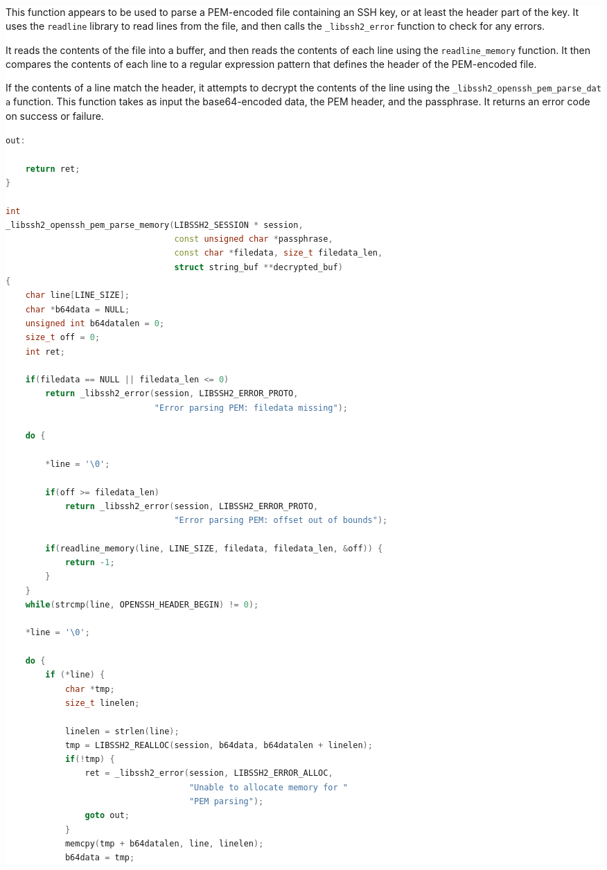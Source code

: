 This function appears to be used to parse a PEM-encoded file containing an SSH key, or at least the header part of the key. It uses the `readline` library to read lines from the file, and then calls the `_libssh2_error` function to check for any errors.

It reads the contents of the file into a buffer, and then reads the contents of each line using the `readline_memory` function. It then compares the contents of each line to a regular expression pattern that defines the header of the PEM-encoded file.

If the contents of a line match the header, it attempts to decrypt the contents of the line using the `_libssh2_openssh_pem_parse_data` function. This function takes as input the base64-encoded data, the PEM header, and the passphrase. It returns an error code on success or failure.


```cpp
out:

    return ret;
}

int
_libssh2_openssh_pem_parse_memory(LIBSSH2_SESSION * session,
                                  const unsigned char *passphrase,
                                  const char *filedata, size_t filedata_len,
                                  struct string_buf **decrypted_buf)
{
    char line[LINE_SIZE];
    char *b64data = NULL;
    unsigned int b64datalen = 0;
    size_t off = 0;
    int ret;

    if(filedata == NULL || filedata_len <= 0)
        return _libssh2_error(session, LIBSSH2_ERROR_PROTO,
                              "Error parsing PEM: filedata missing");

    do {

        *line = '\0';

        if(off >= filedata_len)
            return _libssh2_error(session, LIBSSH2_ERROR_PROTO,
                                  "Error parsing PEM: offset out of bounds");

        if(readline_memory(line, LINE_SIZE, filedata, filedata_len, &off)) {
            return -1;
        }
    }
    while(strcmp(line, OPENSSH_HEADER_BEGIN) != 0);

    *line = '\0';

    do {
        if (*line) {
            char *tmp;
            size_t linelen;

            linelen = strlen(line);
            tmp = LIBSSH2_REALLOC(session, b64data, b64datalen + linelen);
            if(!tmp) {
                ret = _libssh2_error(session, LIBSSH2_ERROR_ALLOC,
                                     "Unable to allocate memory for "
                                     "PEM parsing");
                goto out;
            }
            memcpy(tmp + b64datalen, line, linelen);
            b64data = tmp;
```
